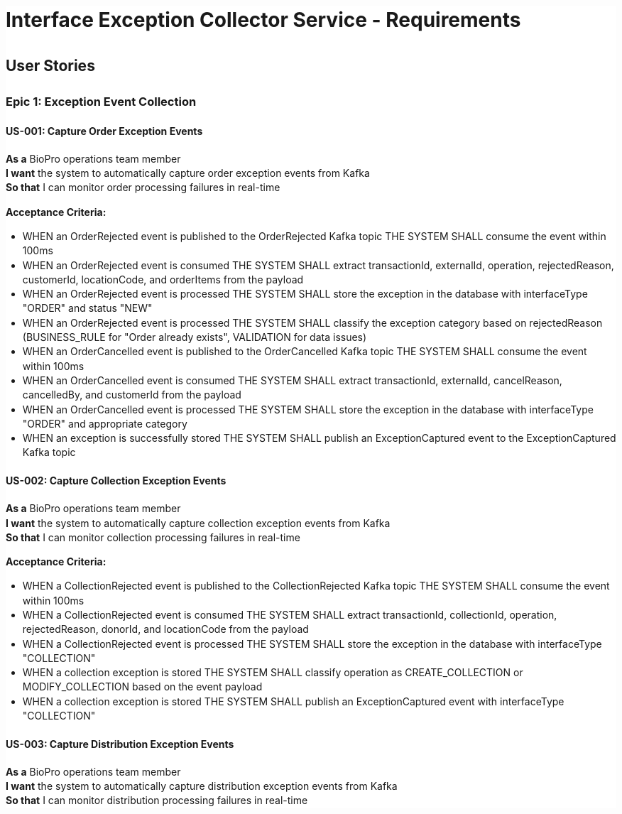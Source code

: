 # Interface Exception Collector Service - Requirements

## User Stories

### Epic 1: Exception Event Collection

#### US-001: Capture Order Exception Events
**As a** BioPro operations team member  
**I want** the system to automatically capture order exception events from Kafka  
**So that** I can monitor order processing failures in real-time

**Acceptance Criteria:**
- WHEN an OrderRejected event is published to the OrderRejected Kafka topic THE SYSTEM SHALL consume the event within 100ms
- WHEN an OrderRejected event is consumed THE SYSTEM SHALL extract transactionId, externalId, operation, rejectedReason, customerId, locationCode, and orderItems from the payload
- WHEN an OrderRejected event is processed THE SYSTEM SHALL store the exception in the database with interfaceType "ORDER" and status "NEW"
- WHEN an OrderRejected event is processed THE SYSTEM SHALL classify the exception category based on rejectedReason (BUSINESS_RULE for "Order already exists", VALIDATION for data issues)
- WHEN an OrderCancelled event is published to the OrderCancelled Kafka topic THE SYSTEM SHALL consume the event within 100ms
- WHEN an OrderCancelled event is consumed THE SYSTEM SHALL extract transactionId, externalId, cancelReason, cancelledBy, and customerId from the payload
- WHEN an OrderCancelled event is processed THE SYSTEM SHALL store the exception in the database with interfaceType "ORDER" and appropriate category
- WHEN an exception is successfully stored THE SYSTEM SHALL publish an ExceptionCaptured event to the ExceptionCaptured Kafka topic

#### US-002: Capture Collection Exception Events
**As a** BioPro operations team member  
**I want** the system to automatically capture collection exception events from Kafka  
**So that** I can monitor collection processing failures in real-time

**Acceptance Criteria:**
- WHEN a CollectionRejected event is published to the CollectionRejected Kafka topic THE SYSTEM SHALL consume the event within 100ms
- WHEN a CollectionRejected event is consumed THE SYSTEM SHALL extract transactionId, collectionId, operation, rejectedReason, donorId, and locationCode from the payload
- WHEN a CollectionRejected event is processed THE SYSTEM SHALL store the exception in the database with interfaceType "COLLECTION"
- WHEN a collection exception is stored THE SYSTEM SHALL classify operation as CREATE_COLLECTION or MODIFY_COLLECTION based on the event payload
- WHEN a collection exception is stored THE SYSTEM SHALL publish an ExceptionCaptured event with interfaceType "COLLECTION"

#### US-003: Capture Distribution Exception Events
**As a** BioPro operations team member  
**I want** the system to automatically capture distribution exception events from Kafka  
**So that** I can monitor distribution processing failures in real-time

